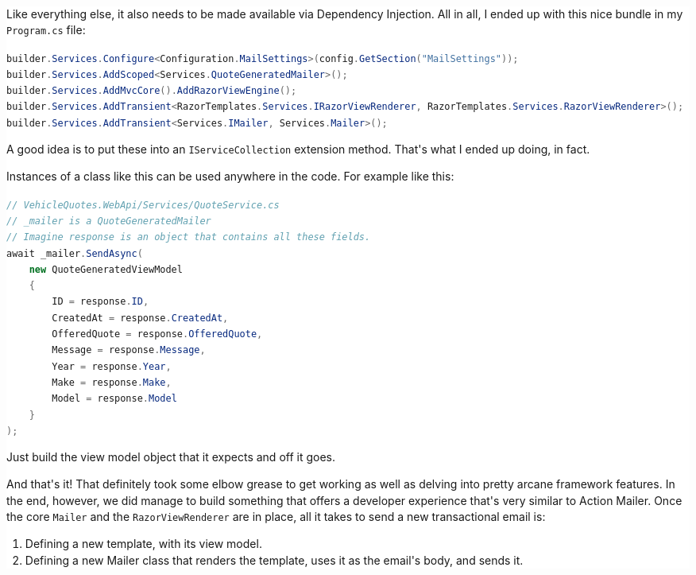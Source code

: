 Like everything else, it also needs to be made available via Dependency Injection. All in all, I ended up with this nice bundle in my `Program.cs` file:

```csharp
builder.Services.Configure<Configuration.MailSettings>(config.GetSection("MailSettings"));
builder.Services.AddScoped<Services.QuoteGeneratedMailer>();
builder.Services.AddMvcCore().AddRazorViewEngine();
builder.Services.AddTransient<RazorTemplates.Services.IRazorViewRenderer, RazorTemplates.Services.RazorViewRenderer>();
builder.Services.AddTransient<Services.IMailer, Services.Mailer>();
```

A good idea is to put these into an `IServiceCollection` extension method. That's what I ended up doing, in fact.

Instances of a class like this can be used anywhere in the code. For example like this:

```csharp
// VehicleQuotes.WebApi/Services/QuoteService.cs
// _mailer is a QuoteGeneratedMailer
// Imagine response is an object that contains all these fields.
await _mailer.SendAsync(
    new QuoteGeneratedViewModel
    {
        ID = response.ID,
        CreatedAt = response.CreatedAt,
        OfferedQuote = response.OfferedQuote,
        Message = response.Message,
        Year = response.Year,
        Make = response.Make,
        Model = response.Model
    }
);
```

Just build the view model object that it expects and off it goes.

And that's it! That definitely took some elbow grease to get working as well as delving into pretty arcane framework features. In the end, however, we did manage to build something that offers a developer experience that's very similar to Action Mailer. Once the core `Mailer` and the `RazorViewRenderer` are in place, all it takes to send a new transactional email is:

1. Defining a new template, with its view model.
2. Defining a new Mailer class that renders the template, uses it as the email's body, and sends it.
